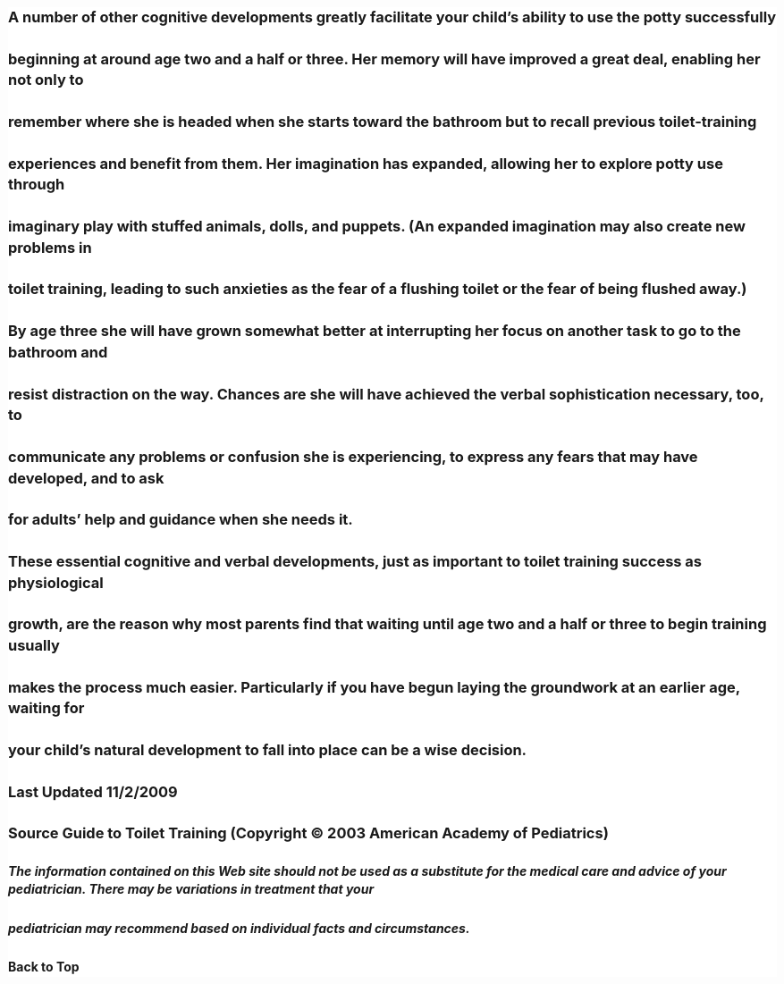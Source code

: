 ### A number of other cognitive developments greatly facilitate your child’s ability to use the potty successfully 

### beginning at around age two and a half or three. Her memory will have improved a great deal, enabling her not only to 

### remember where she is headed when she starts toward the bathroom but to recall previous toilet-training 

### experiences and benefit from them. Her imagination has expanded, allowing her to explore potty use through 

### imaginary play with stuffed animals, dolls, and puppets. (An expanded imagination may also create new problems in 

### toilet training, leading to such anxieties as the fear of a flushing toilet or the fear of being flushed away.) 

### By age three she will have grown somewhat better at interrupting her focus on another task to go to the bathroom and 

### resist distraction on the way. Chances are she will have achieved the verbal sophistication necessary, too, to 

### communicate any problems or confusion she is experiencing, to express any fears that may have developed, and to ask 

### for adults’ help and guidance when she needs it. 

### These essential cognitive and verbal developments, just as important to toilet training success as physiological 

### growth, are the reason why most parents find that waiting until age two and a half or three to begin training usually 

### makes the process much easier. Particularly if you have begun laying the groundwork at an earlier age, waiting for 

### your child’s natural development to fall into place can be a wise decision. 

### Last Updated 11/2/2009 

### Source Guide to Toilet Training (Copyright © 2003 American Academy of Pediatrics) 

##### The information contained on this Web site should not be used as a substitute for the medical care and advice of your pediatrician. There may be variations in treatment that your 

##### pediatrician may recommend based on individual facts and circumstances. 

#### Back to Top 


